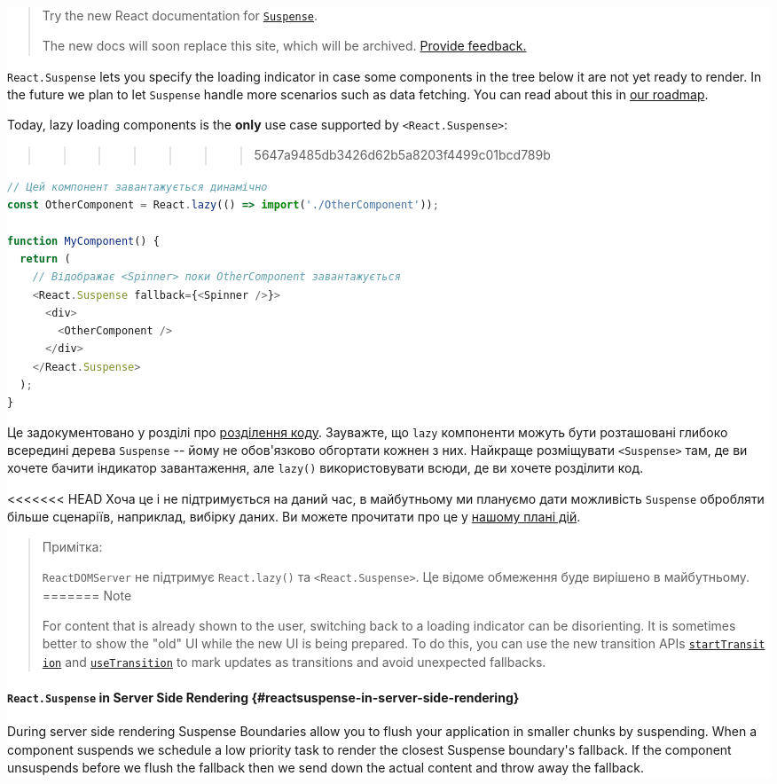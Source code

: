 > Try the new React documentation for [`Suspense`](https://beta.reactjs.org/reference/react/Suspense).
>
> The new docs will soon replace this site, which will be archived. [Provide feedback.](https://github.com/reactjs/reactjs.org/issues/3308)

`React.Suspense` lets you specify the loading indicator in case some components in the tree below it are not yet ready to render. In the future we plan to let `Suspense` handle more scenarios such as data fetching. You can read about this in [our roadmap](/blog/2018/11/27/react-16-roadmap.html).

Today, lazy loading components is the **only** use case supported by `<React.Suspense>`:
>>>>>>> 5647a9485db3426d62b5a8203f4499c01bcd789b

```js
// Цей компонент завантажується динамічно
const OtherComponent = React.lazy(() => import('./OtherComponent'));

function MyComponent() {
  return (
    // Відображає <Spinner> поки OtherComponent завантажується
    <React.Suspense fallback={<Spinner />}>
      <div>
        <OtherComponent />
      </div>
    </React.Suspense>
  );
}
```

Це задокументовано у розділі про [розділення коду](/docs/code-splitting.html#reactlazy). Зауважте, що `lazy` компоненти можуть бути розташовані глибоко всередині дерева `Suspense` -- йому не обов'язково обгортати кожнен з них. Найкраще розміщувати `<Suspense>` там, де ви хочете бачити індикатор завантаження, але `lazy()` використовувати всюди, де ви хочете розділити код.

<<<<<<< HEAD
Хоча це і не підтримується на даний час, в майбутньому ми плануємо дати можливість `Suspense` обробляти більше сценаріїв, наприклад, вибірку даних. Ви можете прочитати про це у [нашому плані дій](/blog/2018/11/27/react-16-roadmap.html).

>Примітка:
>
>`ReactDOMServer` не підтримує `React.lazy()` та `<React.Suspense>`. Це відоме обмеження буде вирішено в майбутньому.
=======
> Note
>
> For content that is already shown to the user, switching back to a loading indicator can be disorienting. It is sometimes better to show the "old" UI while the new UI is being prepared. To do this, you can use the new transition APIs [`startTransition`](#starttransition) and [`useTransition`](/docs/hooks-reference.html#usetransition) to mark updates as transitions and avoid unexpected fallbacks.

#### `React.Suspense` in Server Side Rendering {#reactsuspense-in-server-side-rendering}
During server side rendering Suspense Boundaries allow you to flush your application in smaller chunks by suspending.
When a component suspends we schedule a low priority task to render the closest Suspense boundary's fallback. If the component unsuspends before we flush the fallback then we send down the actual content and throw away the fallback.
